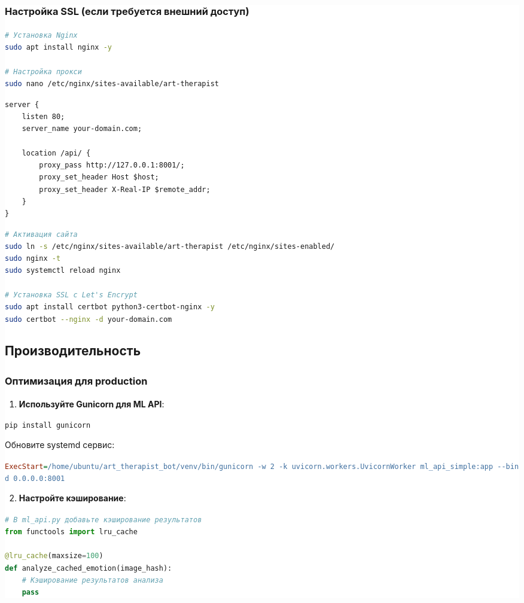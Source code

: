 ### Настройка SSL (если требуется внешний доступ)

```bash
# Установка Nginx
sudo apt install nginx -y

# Настройка прокси
sudo nano /etc/nginx/sites-available/art-therapist
```

```nginx
server {
    listen 80;
    server_name your-domain.com;

    location /api/ {
        proxy_pass http://127.0.0.1:8001/;
        proxy_set_header Host $host;
        proxy_set_header X-Real-IP $remote_addr;
    }
}
```

```bash
# Активация сайта
sudo ln -s /etc/nginx/sites-available/art-therapist /etc/nginx/sites-enabled/
sudo nginx -t
sudo systemctl reload nginx

# Установка SSL с Let's Encrypt
sudo apt install certbot python3-certbot-nginx -y
sudo certbot --nginx -d your-domain.com
```

## Производительность

### Оптимизация для production

1. **Используйте Gunicorn для ML API**:

```bash
pip install gunicorn
```

Обновите systemd сервис:
```ini
ExecStart=/home/ubuntu/art_therapist_bot/venv/bin/gunicorn -w 2 -k uvicorn.workers.UvicornWorker ml_api_simple:app --bind 0.0.0.0:8001
```

2. **Настройте кэширование**:

```python
# В ml_api.py добавьте кэширование результатов
from functools import lru_cache

@lru_cache(maxsize=100)
def analyze_cached_emotion(image_hash):
    # Кэширование результатов анализа
    pass
```
